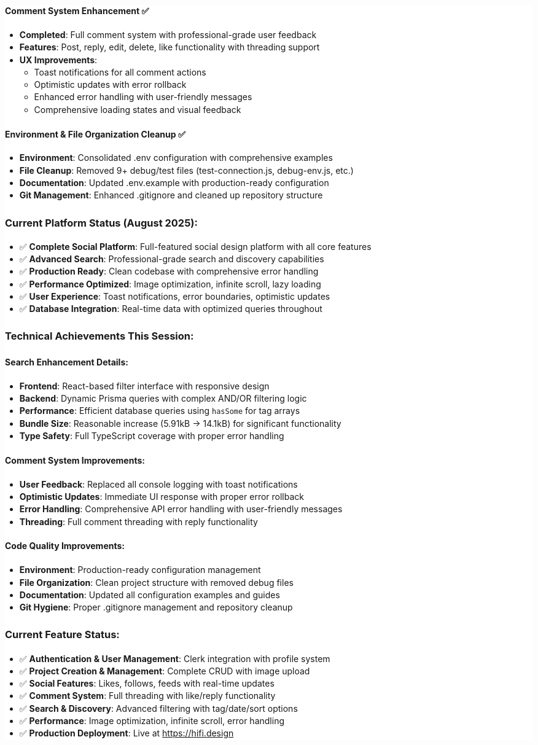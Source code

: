 #### **Comment System Enhancement ✅**
- **Completed**: Full comment system with professional-grade user feedback
- **Features**: Post, reply, edit, delete, like functionality with threading support
- **UX Improvements**: 
  - Toast notifications for all comment actions
  - Optimistic updates with error rollback
  - Enhanced error handling with user-friendly messages
  - Comprehensive loading states and visual feedback

#### **Environment & File Organization Cleanup ✅**
- **Environment**: Consolidated .env configuration with comprehensive examples
- **File Cleanup**: Removed 9+ debug/test files (test-connection.js, debug-env.js, etc.)
- **Documentation**: Updated .env.example with production-ready configuration
- **Git Management**: Enhanced .gitignore and cleaned up repository structure

### **Current Platform Status (August 2025):**
- ✅ **Complete Social Platform**: Full-featured social design platform with all core features
- ✅ **Advanced Search**: Professional-grade search and discovery capabilities
- ✅ **Production Ready**: Clean codebase with comprehensive error handling
- ✅ **Performance Optimized**: Image optimization, infinite scroll, lazy loading
- ✅ **User Experience**: Toast notifications, error boundaries, optimistic updates
- ✅ **Database Integration**: Real-time data with optimized queries throughout

### **Technical Achievements This Session:**

#### **Search Enhancement Details:**
- **Frontend**: React-based filter interface with responsive design
- **Backend**: Dynamic Prisma queries with complex AND/OR filtering logic
- **Performance**: Efficient database queries using `hasSome` for tag arrays
- **Bundle Size**: Reasonable increase (5.91kB → 14.1kB) for significant functionality
- **Type Safety**: Full TypeScript coverage with proper error handling

#### **Comment System Improvements:**
- **User Feedback**: Replaced all console logging with toast notifications
- **Optimistic Updates**: Immediate UI response with proper error rollback
- **Error Handling**: Comprehensive API error handling with user-friendly messages
- **Threading**: Full comment threading with reply functionality

#### **Code Quality Improvements:**
- **Environment**: Production-ready configuration management
- **File Organization**: Clean project structure with removed debug files
- **Documentation**: Updated all configuration examples and guides
- **Git Hygiene**: Proper .gitignore management and repository cleanup

### **Current Feature Status:**
- ✅ **Authentication & User Management**: Clerk integration with profile system
- ✅ **Project Creation & Management**: Complete CRUD with image upload
- ✅ **Social Features**: Likes, follows, feeds with real-time updates
- ✅ **Comment System**: Full threading with like/reply functionality
- ✅ **Search & Discovery**: Advanced filtering with tag/date/sort options
- ✅ **Performance**: Image optimization, infinite scroll, error handling
- ✅ **Production Deployment**: Live at https://hifi.design

